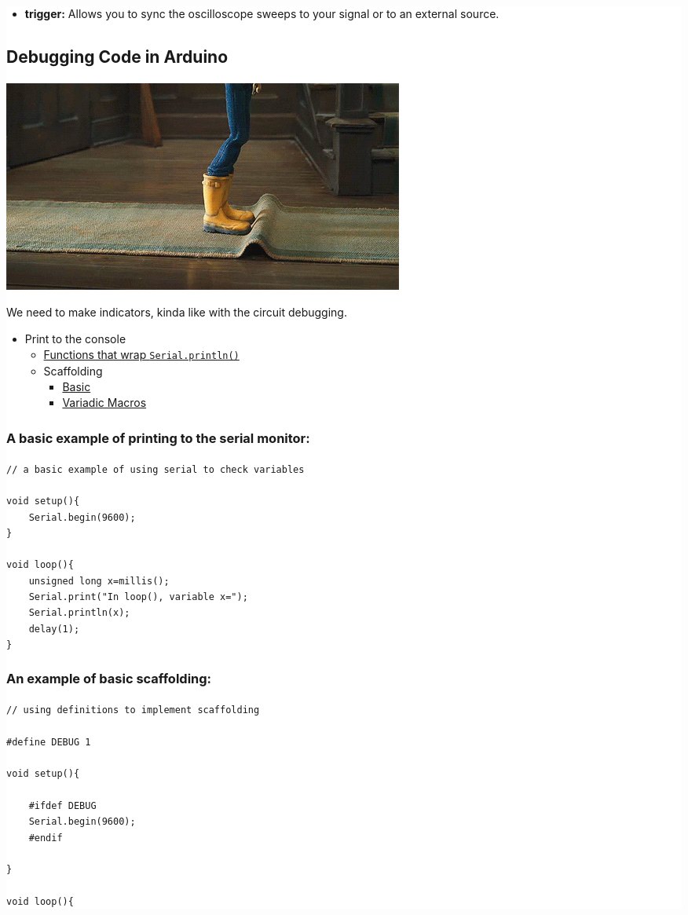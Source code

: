 * **trigger:** Allows you to sync the oscilloscope sweeps to your signal or to an external source.



## Debugging Code in Arduino

![](images/debug.gif)

We need to make indicators, kinda like with the circuit debugging.

* Print to the console
	* [Functions that wrap `Serial.println()`](https://forum.arduino.cc/index.php?topic=215334.msg2438303#msg2438303)
	* Scaffolding
		* [Basic](https://forum.arduino.cc/index.php?topic=215334.msg1576067#msg1576067)
		* [Variadic Macros](https://forum.arduino.cc/index.php?topic=215334.msg1576381#msg1576381)

### A basic example of printing to the serial monitor:


```
// a basic example of using serial to check variables

void setup(){
	Serial.begin(9600);
}

void loop(){
	unsigned long x=millis();
	Serial.print("In loop(), variable x=");
	Serial.println(x);
	delay(1);
}

```

### An example of basic scaffolding:
		
```
// using definitions to implement scaffolding

#define DEBUG 1

void setup(){

	#ifdef DEBUG
	Serial.begin(9600);
	#endif
	
}

void loop(){

```